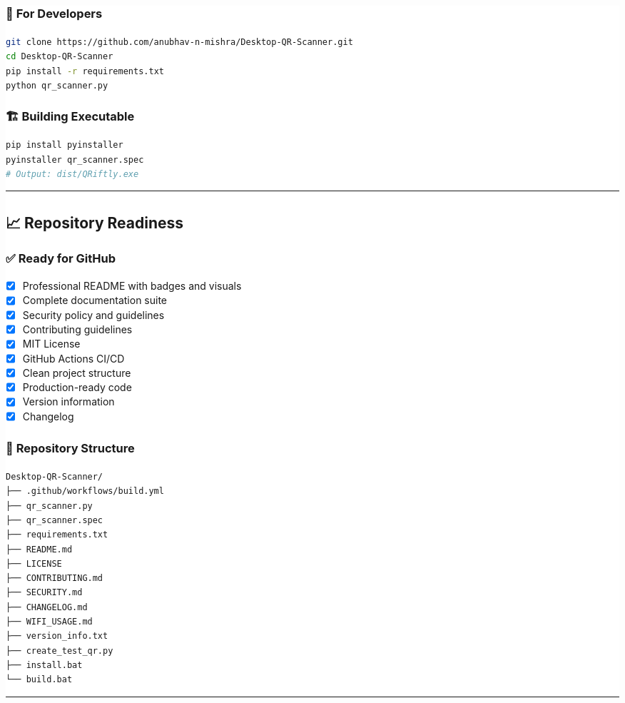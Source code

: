 ### 🔧 **For Developers**
```bash
git clone https://github.com/anubhav-n-mishra/Desktop-QR-Scanner.git
cd Desktop-QR-Scanner
pip install -r requirements.txt
python qr_scanner.py
```

### 🏗️ **Building Executable**
```bash
pip install pyinstaller
pyinstaller qr_scanner.spec
# Output: dist/QRiftly.exe
```

---

## 📈 Repository Readiness

### ✅ **Ready for GitHub**
- [x] Professional README with badges and visuals
- [x] Complete documentation suite
- [x] Security policy and guidelines
- [x] Contributing guidelines
- [x] MIT License
- [x] GitHub Actions CI/CD
- [x] Clean project structure
- [x] Production-ready code
- [x] Version information
- [x] Changelog

### 🎯 **Repository Structure**
```
Desktop-QR-Scanner/
├── .github/workflows/build.yml
├── qr_scanner.py
├── qr_scanner.spec
├── requirements.txt
├── README.md
├── LICENSE
├── CONTRIBUTING.md
├── SECURITY.md
├── CHANGELOG.md
├── WIFI_USAGE.md
├── version_info.txt
├── create_test_qr.py
├── install.bat
└── build.bat
```

---
